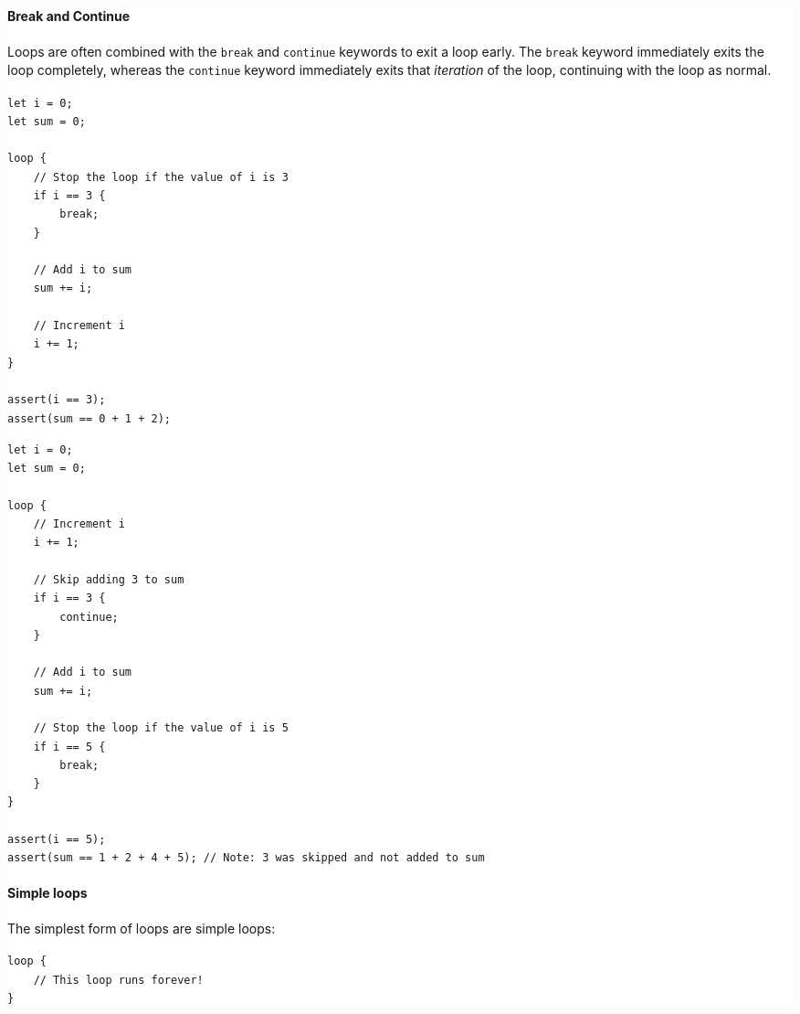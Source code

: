 #### Break and Continue
Loops are often combined with the `break` and `continue` keywords to exit a loop early. The `break` keyword immediately exits the loop completely, whereas the `continue` keyword immediately exits that *iteration* of the loop, continuing with the loop as normal.
```
let i = 0;
let sum = 0;

loop {
	// Stop the loop if the value of i is 3
	if i == 3 {
		break;
	}

	// Add i to sum
	sum += i;
	
	// Increment i
	i += 1;
}

assert(i == 3);
assert(sum == 0 + 1 + 2);
```

```
let i = 0;
let sum = 0;

loop {
	// Increment i
	i += 1;

	// Skip adding 3 to sum
	if i == 3 {
		continue;
	}

	// Add i to sum
	sum += i;
	
	// Stop the loop if the value of i is 5
	if i == 5 {
		break;
	}
}

assert(i == 5);
assert(sum == 1 + 2 + 4 + 5); // Note: 3 was skipped and not added to sum
```

#### Simple loops
The simplest form of loops are simple loops:
```
loop {
	// This loop runs forever!
}
```
